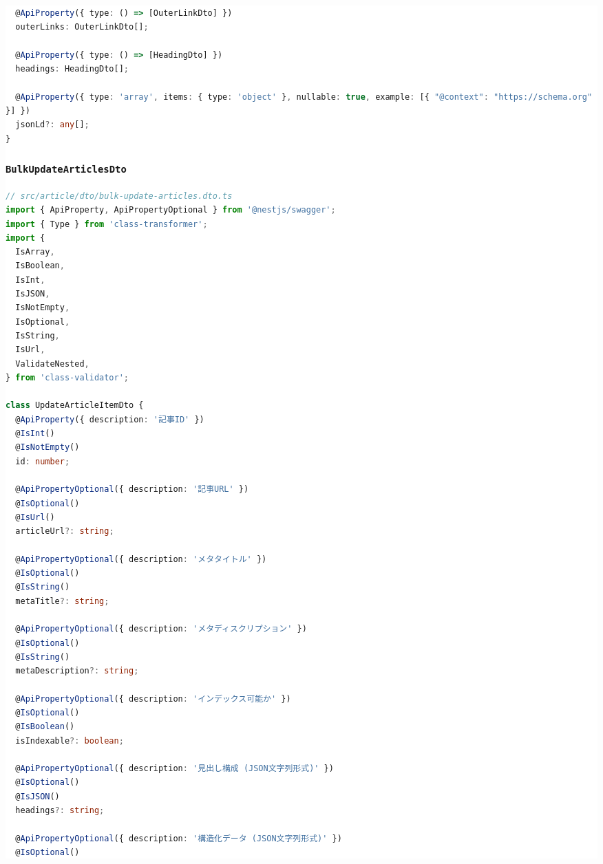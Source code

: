 ```typescript
  @ApiProperty({ type: () => [OuterLinkDto] })
  outerLinks: OuterLinkDto[];

  @ApiProperty({ type: () => [HeadingDto] })
  headings: HeadingDto[];

  @ApiProperty({ type: 'array', items: { type: 'object' }, nullable: true, example: [{ "@context": "https://schema.org" }] })
  jsonLd?: any[];
}
```

### `BulkUpdateArticlesDto`

```typescript
// src/article/dto/bulk-update-articles.dto.ts
import { ApiProperty, ApiPropertyOptional } from '@nestjs/swagger';
import { Type } from 'class-transformer';
import {
  IsArray,
  IsBoolean,
  IsInt,
  IsJSON,
  IsNotEmpty,
  IsOptional,
  IsString,
  IsUrl,
  ValidateNested,
} from 'class-validator';

class UpdateArticleItemDto {
  @ApiProperty({ description: '記事ID' })
  @IsInt()
  @IsNotEmpty()
  id: number;

  @ApiPropertyOptional({ description: '記事URL' })
  @IsOptional()
  @IsUrl()
  articleUrl?: string;

  @ApiPropertyOptional({ description: 'メタタイトル' })
  @IsOptional()
  @IsString()
  metaTitle?: string;

  @ApiPropertyOptional({ description: 'メタディスクリプション' })
  @IsOptional()
  @IsString()
  metaDescription?: string;

  @ApiPropertyOptional({ description: 'インデックス可能か' })
  @IsOptional()
  @IsBoolean()
  isIndexable?: boolean;

  @ApiPropertyOptional({ description: '見出し構成 (JSON文字列形式)' })
  @IsOptional()
  @IsJSON()
  headings?: string;

  @ApiPropertyOptional({ description: '構造化データ (JSON文字列形式)' })
  @IsOptional()
```